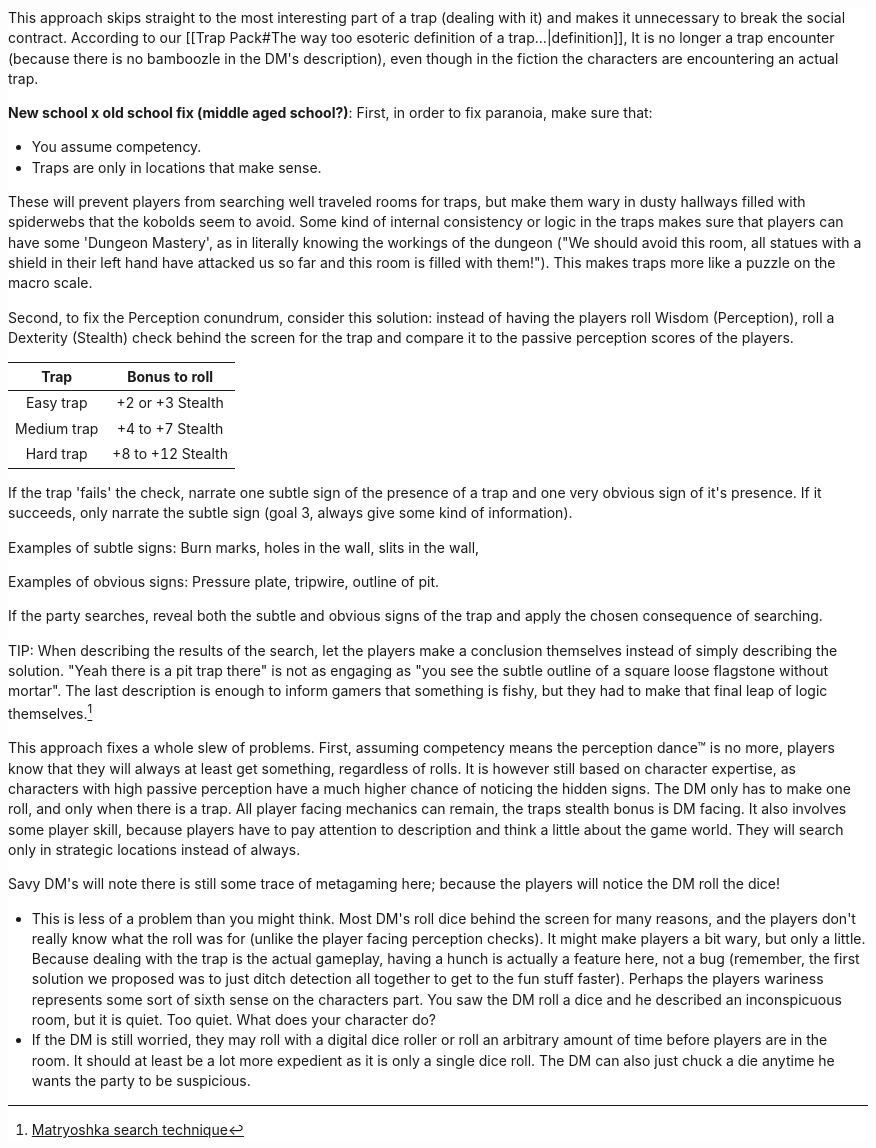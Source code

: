 This approach skips straight to the most interesting part of a trap (dealing with it) and makes it unnecessary to break the social contract. According to our [[Trap Pack#The way too esoteric definition of a trap…|definition]], It is no longer a trap encounter (because there is no bamboozle in the DM's description), even though in the fiction the characters are encountering an actual trap.

**New school x old school fix (middle aged school?)**:
First, in order to fix paranoia, make sure that:
-   You assume competency.
-   Traps are only in locations that make sense.

These will prevent players from searching well traveled rooms for traps, but make them wary in dusty hallways filled with spiderwebs that the kobolds seem to avoid. Some kind of internal consistency or logic in the traps makes sure that players can have some 'Dungeon Mastery', as in literally knowing the workings of the dungeon ("We should avoid this room, all statues with a shield in their left hand have attacked us so far and this room is filled with them!"). This makes traps more like a puzzle on the macro scale.

Second, to fix the Perception conundrum, consider this solution: instead of having the players roll Wisdom (Perception), roll a Dexterity (Stealth) check behind the screen for the trap and compare it to the passive perception scores of the players.

Trap|Bonus to roll
:---:|:---:
Easy trap|+2 or +3 Stealth
Medium trap|+4 to +7 Stealth
Hard trap | +8 to +12 Stealth

If the trap 'fails' the check, narrate one subtle sign of the presence of a trap and one very obvious sign of it's presence. If it succeeds, only narrate the subtle sign (goal 3, always give some kind of information).

Examples of subtle signs: Burn marks, holes in the wall, slits in the wall,

Examples of obvious signs: Pressure plate, tripwire, outline of pit.

If the party searches, reveal both the subtle and obvious signs of the trap and apply the chosen consequence of searching.

TIP: When describing the results of the search, let the players make a conclusion themselves instead of simply describing the solution. "Yeah there is a pit trap there" is not as engaging as "you see the subtle outline of a square loose flagstone without mortar". The last description is enough to inform gamers that something is fishy, but they had to make that final leap of logic themselves.[^5]

This approach fixes a whole slew of problems. First, assuming competency means the perception dance™ is no more, players know that they will always at least get something, regardless of rolls. It is however still based on character expertise, as characters with high passive perception have a much higher chance of noticing the hidden signs. The DM only has to make one roll, and only when there is a trap. All player facing mechanics can remain, the traps stealth bonus is DM facing. It also involves some player skill, because players have to pay attention to description and think a little about the game world. They will search only in strategic locations instead of always.

Savy DM's will note there is still some trace of metagaming here; because the players will notice the DM roll the dice!

-   This is less of a problem than you might think. Most DM's roll dice behind the screen for many reasons, and the players don't really know what the roll was for (unlike the player facing perception checks). It might make players a bit wary, but only a little. Because dealing with the trap is the actual gameplay, having a hunch is actually a feature here, not a bug (remember, the first solution we proposed was to just ditch detection all together to get to the fun stuff faster). Perhaps the players wariness represents some sort of sixth sense on the characters part. You saw the DM roll a dice and he described an inconspicuous room, but it is quiet. Too quiet. What does your character do?
-   If the DM is still worried, they may roll with a digital dice roller or roll an arbitrary amount of time before players are in the room. It should at least be a lot more expedient as it is only a single dice roll. The DM can also just chuck a die anytime he wants the party to be suspicious.


[^1]: [How the "odd detail" can make D&D traps way more fun](https://blogofholding.com/?p=7688)
[^2]: [The Art of Rulings](https://thealexandrian.net/wordpress/4238/roleplaying-games/the-art-of-rulings)
[^3]: [Don't roll, Think](http://arsludi.lamemage.com/index.php/70/dont-roll-think/)
[^4]: [Soren Johnson game design blog](https://www.designer-notes.com/?p=369)
[^5]: [Matryoshka search technique](https://thealexandrian.net/wordpress/38104/roleplaying-games/random-gm-tip-matryoshka-search-technique)
[^6]: [Yes, No and Maybe](https://www.paperspencils.com/yes-no-and-maybe/)
[^7]: [Rulings in Practice: Traps](https://thealexandrian.net/wordpress/45020/roleplaying-games/rulings-in-practice-traps)
[^8]: [Traps suck](https://theangrygm.com/traps-suck/)
[^9]: [Simple Trap System](https://thinkdm.org/2019/06/22/simple-trap-system/)
[^10]: I don't really remember where this quote came from. Probably the comment section on the [Bastionland blog](https://www.bastionland.com/2018/08/34-good-traps.html?showComment=1534815083019#c2392226686871908545) or [Goblinpunch](http://goblinpunch.blogspot.com/2018/08/some-traps.html)
[^11]: [Building DnD Traps That Players Love](https://youtu.be/RY_IRqx5dtI?t=406)
[^12]: [Three Clue Rule](https://thealexandrian.net/wordpress/1118/roleplaying-games/three-clue-rule)